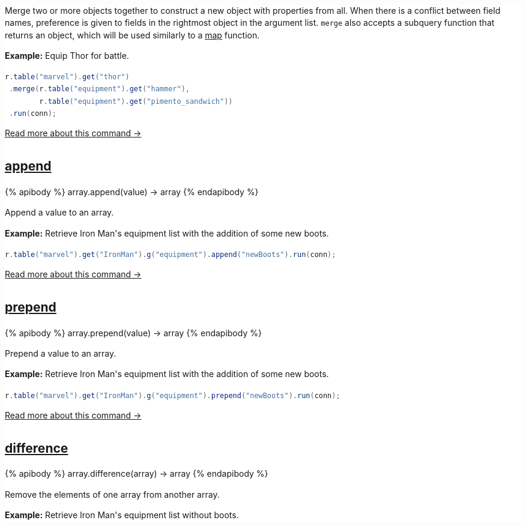 Merge two or more objects together to construct a new object with properties from all. When there is a conflict between field names, preference is given to fields in the rightmost object in the argument list. `merge` also accepts a subquery function that returns an object, which will be used similarly to a [map](/api/java/map/) function.

__Example:__ Equip Thor for battle.

```java
r.table("marvel").get("thor")
 .merge(r.table("equipment").get("hammer"),
        r.table("equipment").get("pimento_sandwich"))
 .run(conn);
```

[Read more about this command &rarr;](merge/)

## [append](append/) ##

{% apibody %}
array.append(value) &rarr; array
{% endapibody %}

Append a value to an array.

__Example:__ Retrieve Iron Man's equipment list with the addition of some new boots.

```java
r.table("marvel").get("IronMan").g("equipment").append("newBoots").run(conn);
```

[Read more about this command &rarr;](append/)

## [prepend](prepend/) ##

{% apibody %}
array.prepend(value) &rarr; array
{% endapibody %}

Prepend a value to an array.

__Example:__ Retrieve Iron Man's equipment list with the addition of some new boots.

```java
r.table("marvel").get("IronMan").g("equipment").prepend("newBoots").run(conn);
```

[Read more about this command &rarr;](prepend/)

## [difference](difference/) ##

{% apibody %}
array.difference(array) &rarr; array
{% endapibody %}

Remove the elements of one array from another array.

__Example:__ Retrieve Iron Man's equipment list without boots.
